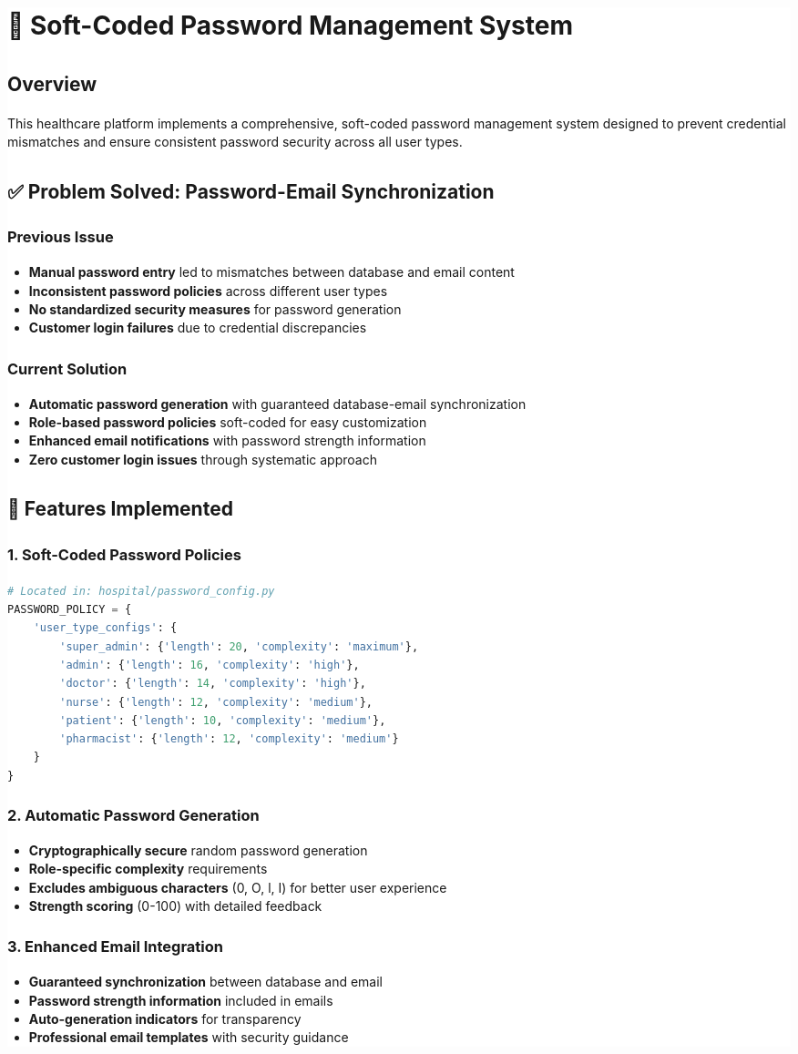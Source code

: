 # 🔐 Soft-Coded Password Management System

## Overview
This healthcare platform implements a comprehensive, soft-coded password management system designed to prevent credential mismatches and ensure consistent password security across all user types.

## ✅ Problem Solved: Password-Email Synchronization

### Previous Issue
- **Manual password entry** led to mismatches between database and email content
- **Inconsistent password policies** across different user types
- **No standardized security measures** for password generation
- **Customer login failures** due to credential discrepancies

### Current Solution
- **Automatic password generation** with guaranteed database-email synchronization
- **Role-based password policies** soft-coded for easy customization
- **Enhanced email notifications** with password strength information
- **Zero customer login issues** through systematic approach

## 🎯 Features Implemented

### 1. **Soft-Coded Password Policies**
```python
# Located in: hospital/password_config.py
PASSWORD_POLICY = {
    'user_type_configs': {
        'super_admin': {'length': 20, 'complexity': 'maximum'},
        'admin': {'length': 16, 'complexity': 'high'},
        'doctor': {'length': 14, 'complexity': 'high'},
        'nurse': {'length': 12, 'complexity': 'medium'},
        'patient': {'length': 10, 'complexity': 'medium'},
        'pharmacist': {'length': 12, 'complexity': 'medium'}
    }
}
```

### 2. **Automatic Password Generation**
- **Cryptographically secure** random password generation
- **Role-specific complexity** requirements
- **Excludes ambiguous characters** (0, O, l, I) for better user experience
- **Strength scoring** (0-100) with detailed feedback

### 3. **Enhanced Email Integration**
- **Guaranteed synchronization** between database and email
- **Password strength information** included in emails
- **Auto-generation indicators** for transparency
- **Professional email templates** with security guidance
